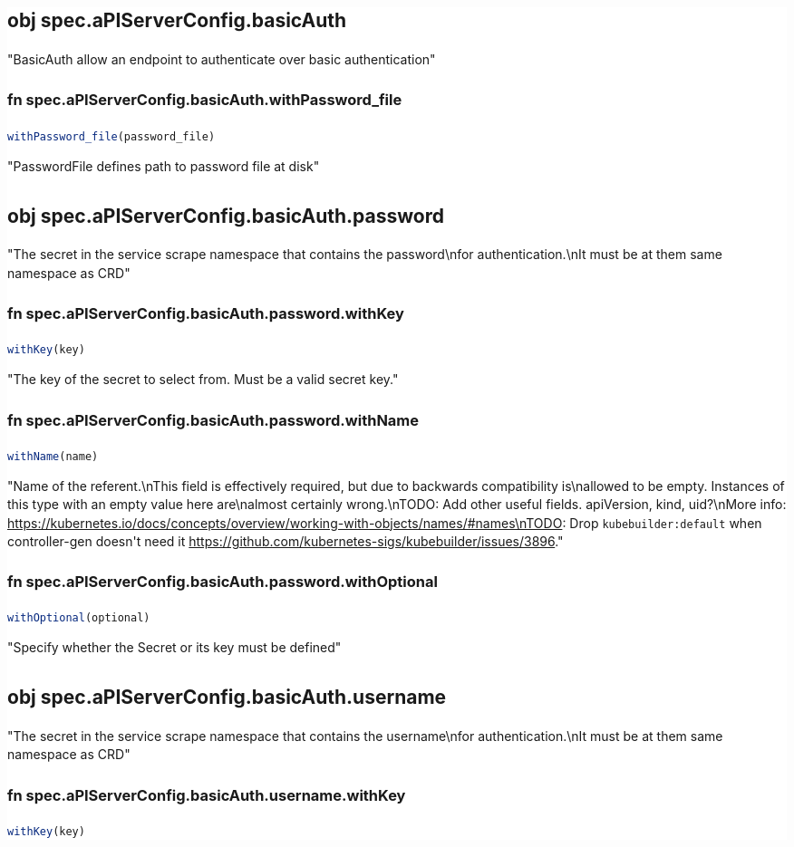 ## obj spec.aPIServerConfig.basicAuth

"BasicAuth allow an endpoint to authenticate over basic authentication"

### fn spec.aPIServerConfig.basicAuth.withPassword_file

```ts
withPassword_file(password_file)
```

"PasswordFile defines path to password file at disk"

## obj spec.aPIServerConfig.basicAuth.password

"The secret in the service scrape namespace that contains the password\nfor authentication.\nIt must be at them same namespace as CRD"

### fn spec.aPIServerConfig.basicAuth.password.withKey

```ts
withKey(key)
```

"The key of the secret to select from.  Must be a valid secret key."

### fn spec.aPIServerConfig.basicAuth.password.withName

```ts
withName(name)
```

"Name of the referent.\nThis field is effectively required, but due to backwards compatibility is\nallowed to be empty. Instances of this type with an empty value here are\nalmost certainly wrong.\nTODO: Add other useful fields. apiVersion, kind, uid?\nMore info: https://kubernetes.io/docs/concepts/overview/working-with-objects/names/#names\nTODO: Drop `kubebuilder:default` when controller-gen doesn't need it https://github.com/kubernetes-sigs/kubebuilder/issues/3896."

### fn spec.aPIServerConfig.basicAuth.password.withOptional

```ts
withOptional(optional)
```

"Specify whether the Secret or its key must be defined"

## obj spec.aPIServerConfig.basicAuth.username

"The secret in the service scrape namespace that contains the username\nfor authentication.\nIt must be at them same namespace as CRD"

### fn spec.aPIServerConfig.basicAuth.username.withKey

```ts
withKey(key)
```
